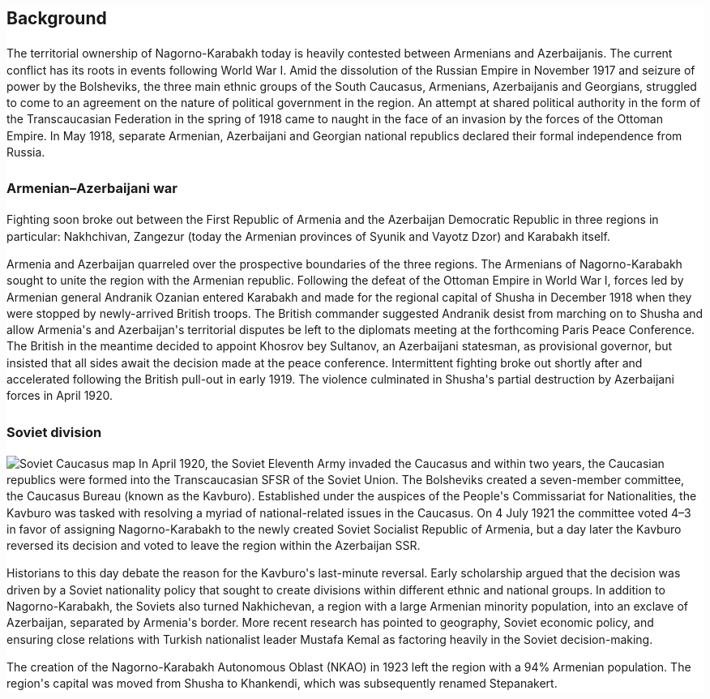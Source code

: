 ## Background

The territorial ownership of Nagorno-Karabakh today is heavily contested between Armenians and Azerbaijanis. The current conflict has its roots in events following World War I. Amid the dissolution of the Russian Empire in November 1917 and seizure of power by the Bolsheviks, the three main ethnic groups of the South Caucasus, Armenians, Azerbaijanis and Georgians, struggled to come to an agreement on the nature of political government in the region. An attempt at shared political authority in the form of the Transcaucasian Federation in the spring of 1918 came to naught in the face of an invasion by the forces of the Ottoman Empire. In May 1918, separate Armenian, Azerbaijani and Georgian national republics declared their formal independence from Russia.

### Armenian–Azerbaijani war

Fighting soon broke out between the First Republic of Armenia and the Azerbaijan Democratic Republic in three regions in particular: Nakhchivan, Zangezur (today the Armenian provinces of Syunik and Vayotz Dzor) and Karabakh itself.

Armenia and Azerbaijan quarreled over the prospective boundaries of the three regions. The Armenians of Nagorno-Karabakh sought to unite the region with the Armenian republic. Following the defeat of the Ottoman Empire in World War I, forces led by Armenian general Andranik Ozanian entered Karabakh and made for the regional capital of Shusha in December 1918 when they were stopped by newly-arrived British troops. The British commander suggested Andranik desist from marching on to Shusha and allow Armenia's and Azerbaijan's territorial disputes be left to the diplomats meeting at the forthcoming Paris Peace Conference. The British in the meantime decided to appoint Khosrov bey Sultanov, an Azerbaijani statesman, as provisional governor, but insisted that all sides await the decision made at the peace conference. Intermittent fighting broke out shortly after and accelerated following the British pull-out in early 1919. The violence culminated in Shusha's partial destruction by Azerbaijani forces in April 1920.

### Soviet division

![Soviet Caucasus map](https://wikipedia.org/wiki/Special:Redirect/file/Soviet_Caucasus_map.svg?)
In April 1920, the Soviet Eleventh Army invaded the Caucasus and within two years, the Caucasian republics were formed into the Transcaucasian SFSR of the Soviet Union. The Bolsheviks created a seven-member committee, the Caucasus Bureau (known as the Kavburo). Established under the auspices of the People's Commissariat for Nationalities, the Kavburo was tasked with resolving a myriad of national-related issues in the Caucasus. On 4 July 1921 the committee voted 4–3 in favor of assigning Nagorno-Karabakh to the newly created Soviet Socialist Republic of Armenia, but a day later the Kavburo reversed its decision and voted to leave the region within the Azerbaijan SSR.

Historians to this day debate the reason for the Kavburo's last-minute reversal. Early scholarship argued that the decision was driven by a Soviet nationality policy that sought to create divisions within different ethnic and national groups. In addition to Nagorno-Karabakh, the Soviets also turned Nakhichevan, a region with a large Armenian minority population, into an exclave of Azerbaijan, separated by Armenia's border. More recent research has pointed to geography, Soviet economic policy, and ensuring close relations with Turkish nationalist leader Mustafa Kemal as factoring heavily in the Soviet decision-making.

The creation of the Nagorno-Karabakh Autonomous Oblast (NKAO) in 1923 left the region with a 94% Armenian population. The region's capital was moved from Shusha to Khankendi, which was subsequently renamed Stepanakert.
